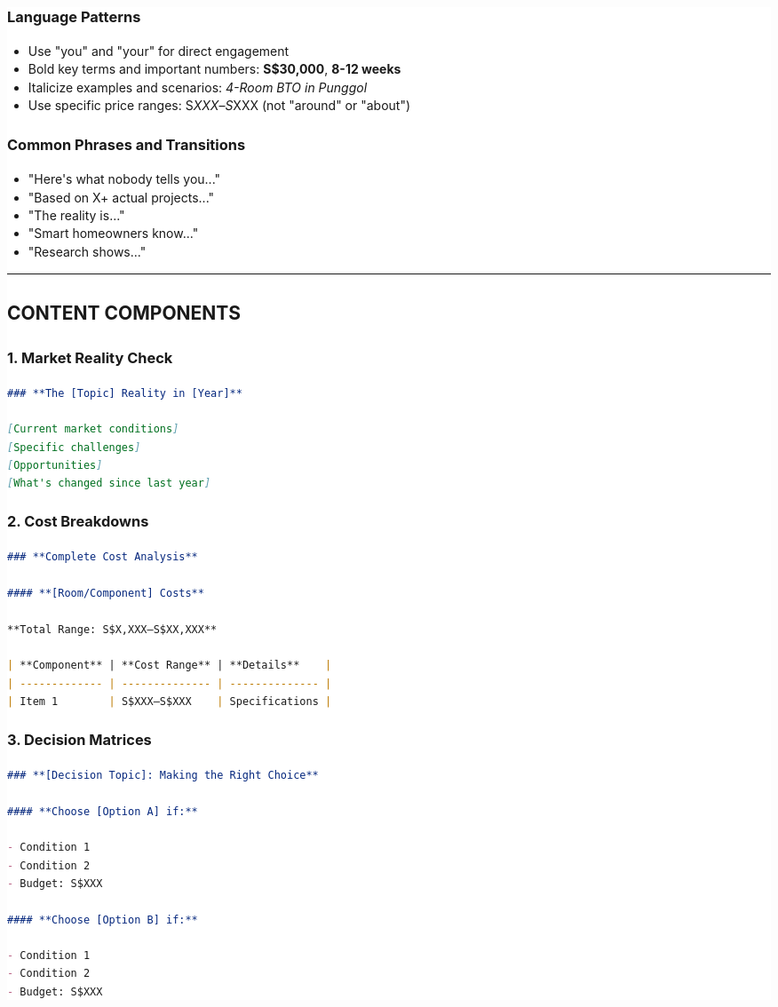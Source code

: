### Language Patterns

- Use "you" and "your" for direct engagement
- Bold key terms and important numbers: **S$30,000**, **8-12 weeks**
- Italicize examples and scenarios: _4-Room BTO in Punggol_
- Use specific price ranges: S$XXX–S$XXX (not "around" or "about")

### Common Phrases and Transitions

- "Here's what nobody tells you..."
- "Based on X+ actual projects..."
- "The reality is..."
- "Smart homeowners know..."
- "Research shows..."

---

## CONTENT COMPONENTS

### 1. Market Reality Check

```markdown
### **The [Topic] Reality in [Year]**

[Current market conditions]
[Specific challenges]
[Opportunities]
[What's changed since last year]
```

### 2. Cost Breakdowns

```markdown
### **Complete Cost Analysis**

#### **[Room/Component] Costs**

**Total Range: S$X,XXX–S$XX,XXX**

| **Component** | **Cost Range** | **Details**    |
| ------------- | -------------- | -------------- |
| Item 1        | S$XXX–S$XXX    | Specifications |
```

### 3. Decision Matrices

```markdown
### **[Decision Topic]: Making the Right Choice**

#### **Choose [Option A] if:**

- Condition 1
- Condition 2
- Budget: S$XXX

#### **Choose [Option B] if:**

- Condition 1
- Condition 2
- Budget: S$XXX
```
